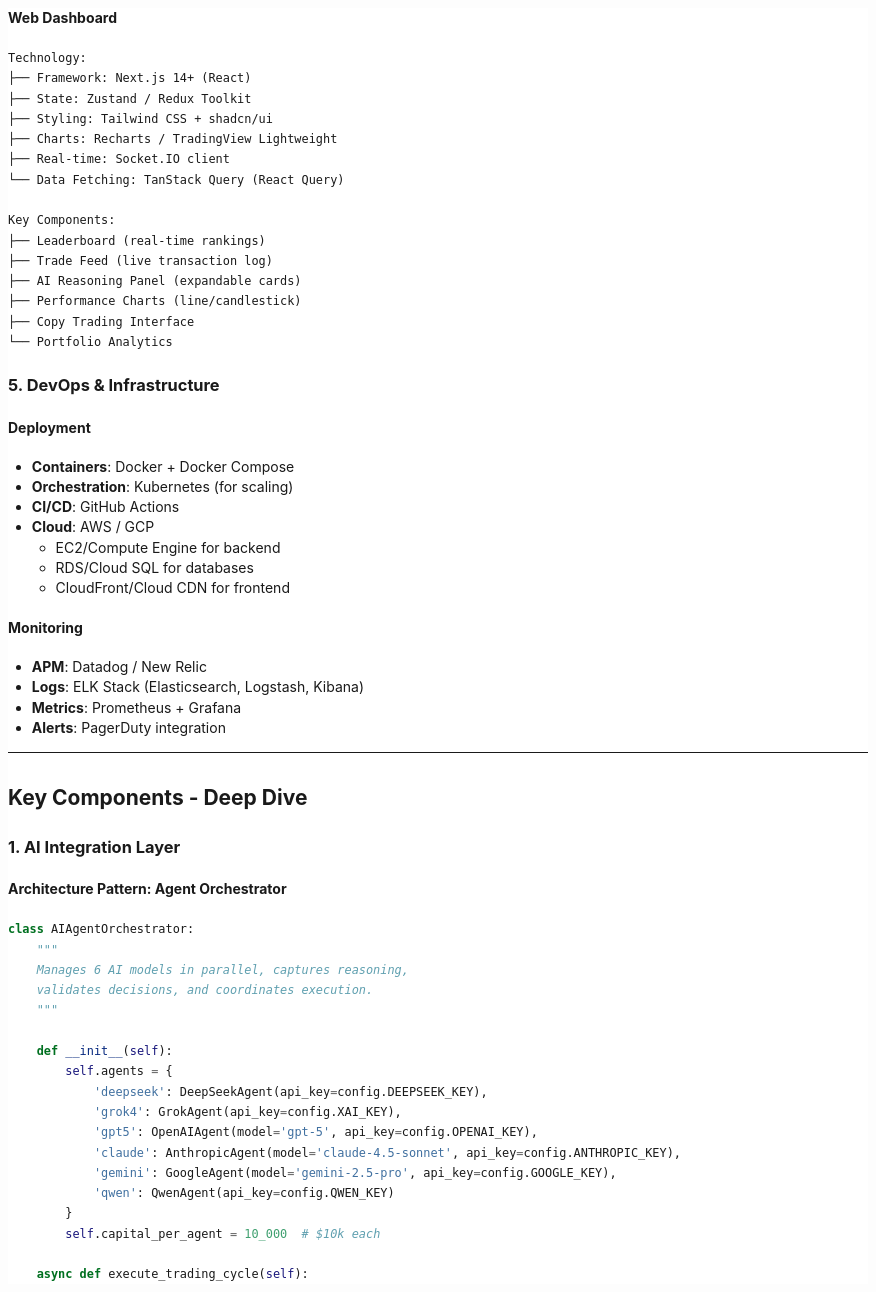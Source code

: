 #### Web Dashboard
```
Technology:
├── Framework: Next.js 14+ (React)
├── State: Zustand / Redux Toolkit
├── Styling: Tailwind CSS + shadcn/ui
├── Charts: Recharts / TradingView Lightweight
├── Real-time: Socket.IO client
└── Data Fetching: TanStack Query (React Query)

Key Components:
├── Leaderboard (real-time rankings)
├── Trade Feed (live transaction log)
├── AI Reasoning Panel (expandable cards)
├── Performance Charts (line/candlestick)
├── Copy Trading Interface
└── Portfolio Analytics
```

### 5. DevOps & Infrastructure

#### Deployment
- **Containers**: Docker + Docker Compose
- **Orchestration**: Kubernetes (for scaling)
- **CI/CD**: GitHub Actions
- **Cloud**: AWS / GCP
  - EC2/Compute Engine for backend
  - RDS/Cloud SQL for databases
  - CloudFront/Cloud CDN for frontend

#### Monitoring
- **APM**: Datadog / New Relic
- **Logs**: ELK Stack (Elasticsearch, Logstash, Kibana)
- **Metrics**: Prometheus + Grafana
- **Alerts**: PagerDuty integration

---

## Key Components - Deep Dive

### 1. AI Integration Layer

#### Architecture Pattern: Agent Orchestrator

```python
class AIAgentOrchestrator:
    """
    Manages 6 AI models in parallel, captures reasoning,
    validates decisions, and coordinates execution.
    """

    def __init__(self):
        self.agents = {
            'deepseek': DeepSeekAgent(api_key=config.DEEPSEEK_KEY),
            'grok4': GrokAgent(api_key=config.XAI_KEY),
            'gpt5': OpenAIAgent(model='gpt-5', api_key=config.OPENAI_KEY),
            'claude': AnthropicAgent(model='claude-4.5-sonnet', api_key=config.ANTHROPIC_KEY),
            'gemini': GoogleAgent(model='gemini-2.5-pro', api_key=config.GOOGLE_KEY),
            'qwen': QwenAgent(api_key=config.QWEN_KEY)
        }
        self.capital_per_agent = 10_000  # $10k each

    async def execute_trading_cycle(self):
```